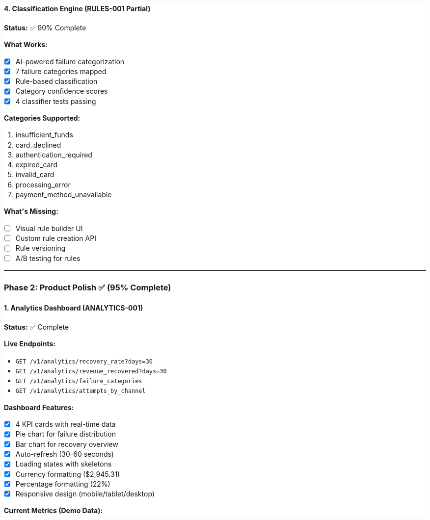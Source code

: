 #### 4. Classification Engine (RULES-001 Partial)

**Status:** ✅ 90% Complete

**What Works:**

- [x] AI-powered failure categorization
- [x] 7 failure categories mapped
- [x] Rule-based classification
- [x] Category confidence scores
- [x] 4 classifier tests passing

**Categories Supported:**

1. insufficient_funds
2. card_declined
3. authentication_required
4. expired_card
5. invalid_card
6. processing_error
7. payment_method_unavailable

**What's Missing:**

- [ ] Visual rule builder UI
- [ ] Custom rule creation API
- [ ] Rule versioning
- [ ] A/B testing for rules

---

### Phase 2: Product Polish ✅ (95% Complete)

#### 1. Analytics Dashboard (ANALYTICS-001)

**Status:** ✅ Complete

**Live Endpoints:**

- `GET /v1/analytics/recovery_rate?days=30`
- `GET /v1/analytics/revenue_recovered?days=30`
- `GET /v1/analytics/failure_categories`
- `GET /v1/analytics/attempts_by_channel`

**Dashboard Features:**

- [x] 4 KPI cards with real-time data
- [x] Pie chart for failure distribution
- [x] Bar chart for recovery overview
- [x] Auto-refresh (30-60 seconds)
- [x] Loading states with skeletons
- [x] Currency formatting ($2,945.31)
- [x] Percentage formatting (22%)
- [x] Responsive design (mobile/tablet/desktop)

**Current Metrics (Demo Data):**
